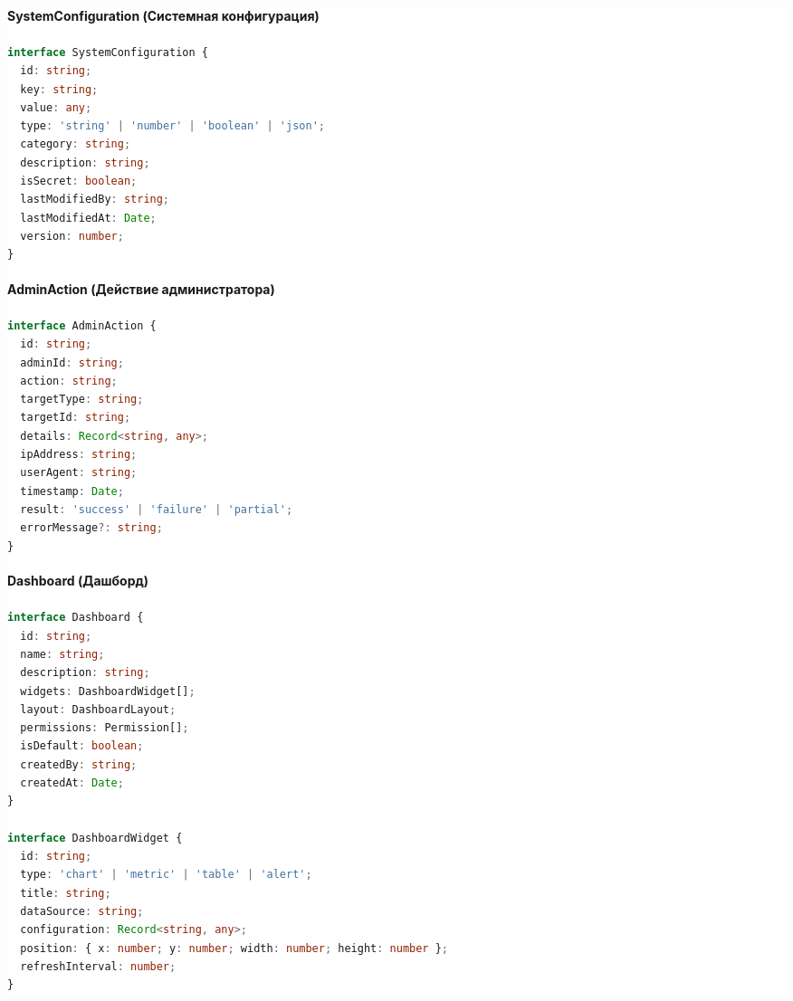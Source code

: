 #### SystemConfiguration (Системная конфигурация)
```typescript
interface SystemConfiguration {
  id: string;
  key: string;
  value: any;
  type: 'string' | 'number' | 'boolean' | 'json';
  category: string;
  description: string;
  isSecret: boolean;
  lastModifiedBy: string;
  lastModifiedAt: Date;
  version: number;
}
```

#### AdminAction (Действие администратора)
```typescript
interface AdminAction {
  id: string;
  adminId: string;
  action: string;
  targetType: string;
  targetId: string;
  details: Record<string, any>;
  ipAddress: string;
  userAgent: string;
  timestamp: Date;
  result: 'success' | 'failure' | 'partial';
  errorMessage?: string;
}
```

#### Dashboard (Дашборд)
```typescript
interface Dashboard {
  id: string;
  name: string;
  description: string;
  widgets: DashboardWidget[];
  layout: DashboardLayout;
  permissions: Permission[];
  isDefault: boolean;
  createdBy: string;
  createdAt: Date;
}

interface DashboardWidget {
  id: string;
  type: 'chart' | 'metric' | 'table' | 'alert';
  title: string;
  dataSource: string;
  configuration: Record<string, any>;
  position: { x: number; y: number; width: number; height: number };
  refreshInterval: number;
}
```
